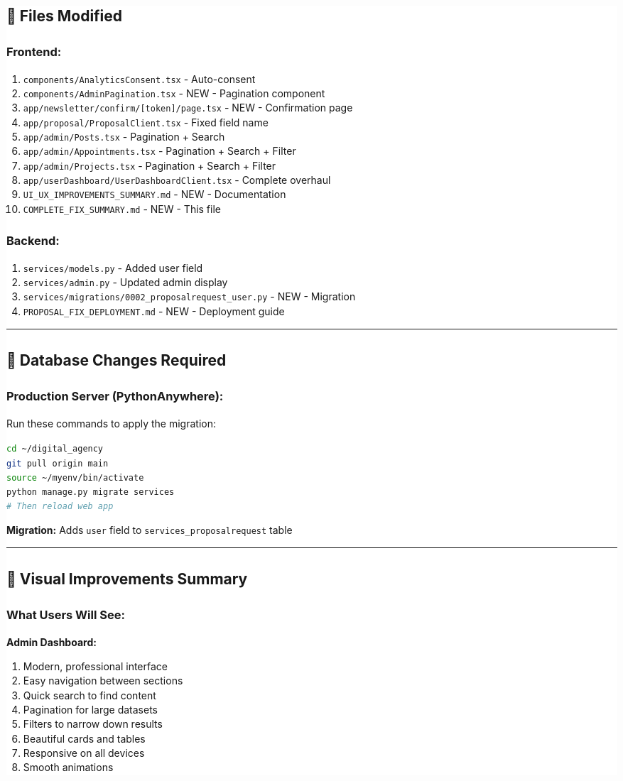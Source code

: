 ## 🎯 Files Modified

### Frontend:
1. `components/AnalyticsConsent.tsx` - Auto-consent
2. `components/AdminPagination.tsx` - NEW - Pagination component
3. `app/newsletter/confirm/[token]/page.tsx` - NEW - Confirmation page
4. `app/proposal/ProposalClient.tsx` - Fixed field name
5. `app/admin/Posts.tsx` - Pagination + Search
6. `app/admin/Appointments.tsx` - Pagination + Search + Filter
7. `app/admin/Projects.tsx` - Pagination + Search + Filter
8. `app/userDashboard/UserDashboardClient.tsx` - Complete overhaul
9. `UI_UX_IMPROVEMENTS_SUMMARY.md` - NEW - Documentation
10. `COMPLETE_FIX_SUMMARY.md` - NEW - This file

### Backend:
1. `services/models.py` - Added user field
2. `services/admin.py` - Updated admin display
3. `services/migrations/0002_proposalrequest_user.py` - NEW - Migration
4. `PROPOSAL_FIX_DEPLOYMENT.md` - NEW - Deployment guide

---

## 💾 Database Changes Required

### Production Server (PythonAnywhere):
Run these commands to apply the migration:

```bash
cd ~/digital_agency
git pull origin main
source ~/myenv/bin/activate
python manage.py migrate services
# Then reload web app
```

**Migration:** Adds `user` field to `services_proposalrequest` table

---

## 🎨 Visual Improvements Summary

### What Users Will See:

**Admin Dashboard:**
1. Modern, professional interface
2. Easy navigation between sections
3. Quick search to find content
4. Pagination for large datasets
5. Filters to narrow down results
6. Beautiful cards and tables
7. Responsive on all devices
8. Smooth animations
